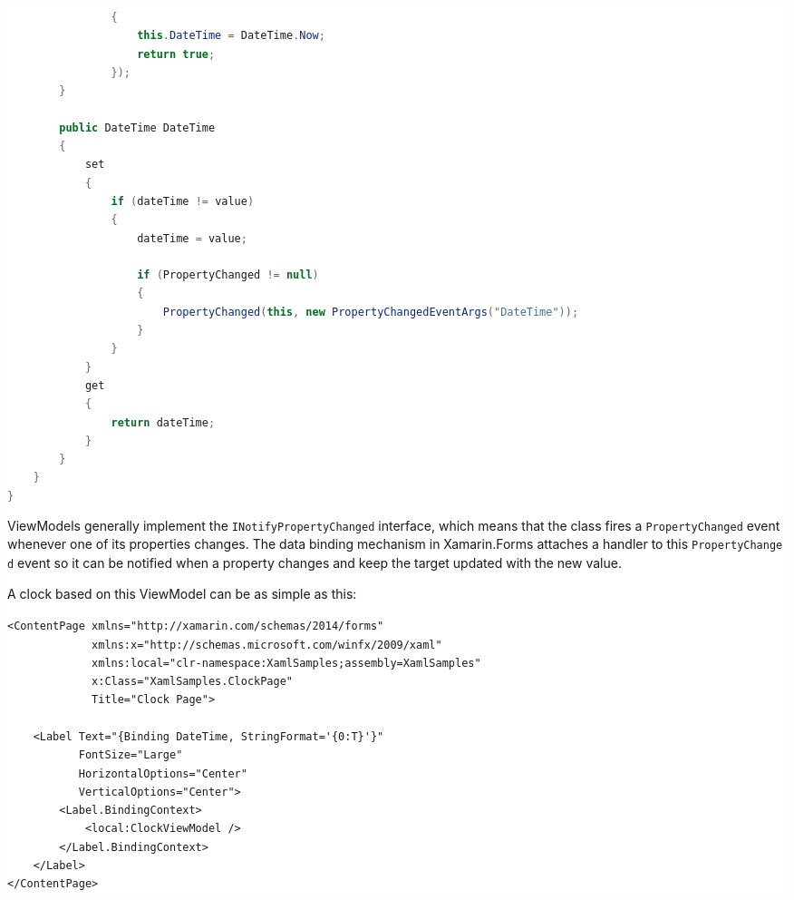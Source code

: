 ```csharp
                {
                    this.DateTime = DateTime.Now;
                    return true;
                });
        }

        public DateTime DateTime
        {
            set
            {
                if (dateTime != value)
                {
                    dateTime = value;

                    if (PropertyChanged != null)
                    {
                        PropertyChanged(this, new PropertyChangedEventArgs("DateTime"));
                    }
                }
            }
            get
            {
                return dateTime;
            }
        }
    }
}
```

ViewModels generally implement the `INotifyPropertyChanged` interface, which means that the class fires a `PropertyChanged` event whenever one of its properties changes. The data binding mechanism in Xamarin.Forms attaches a handler to this `PropertyChanged` event so it can be notified when a property changes and keep the target updated with the new value.

A clock based on this ViewModel can be as simple as this:

```xaml
<ContentPage xmlns="http://xamarin.com/schemas/2014/forms"
             xmlns:x="http://schemas.microsoft.com/winfx/2009/xaml"
             xmlns:local="clr-namespace:XamlSamples;assembly=XamlSamples"
             x:Class="XamlSamples.ClockPage"
             Title="Clock Page">

    <Label Text="{Binding DateTime, StringFormat='{0:T}'}"
           FontSize="Large"
           HorizontalOptions="Center"
           VerticalOptions="Center">
        <Label.BindingContext>
            <local:ClockViewModel />
        </Label.BindingContext>
    </Label>
</ContentPage>
```
